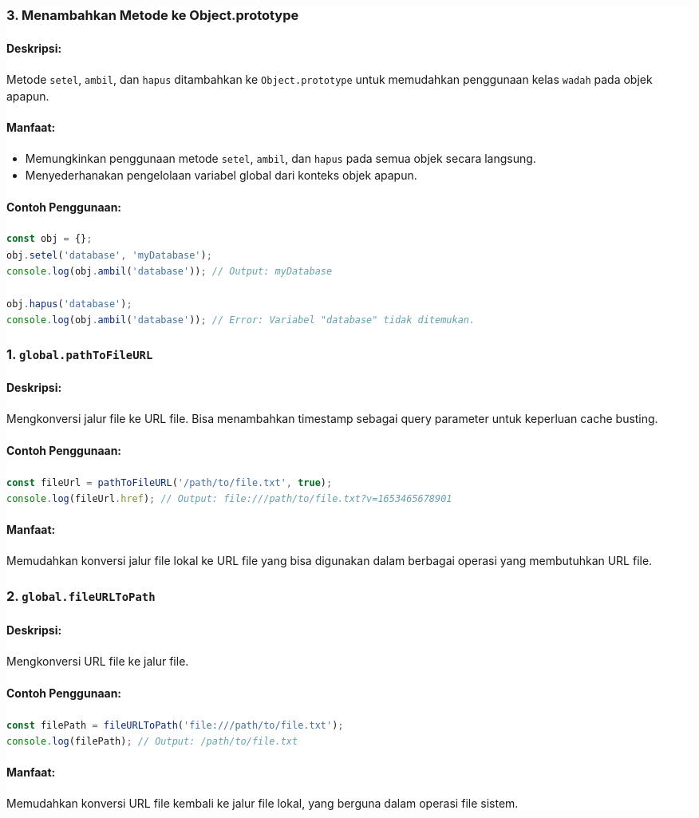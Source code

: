 ### 3. Menambahkan Metode ke Object.prototype

#### Deskripsi:
Metode `setel`, `ambil`, dan `hapus` ditambahkan ke `Object.prototype` untuk memudahkan penggunaan kelas `wadah` pada objek apapun.

#### Manfaat:
- Memungkinkan penggunaan metode `setel`, `ambil`, dan `hapus` pada semua objek secara langsung.
- Menyederhanakan pengelolaan variabel global dari konteks objek apapun.

#### Contoh Penggunaan:

```javascript
const obj = {};
obj.setel('database', 'myDatabase');
console.log(obj.ambil('database')); // Output: myDatabase

obj.hapus('database');
console.log(obj.ambil('database')); // Error: Variabel "database" tidak ditemukan.
```

### 1. `global.pathToFileURL`

#### Deskripsi:
Mengkonversi jalur file ke URL file. Bisa menambahkan timestamp sebagai query parameter untuk keperluan cache busting.

#### Contoh Penggunaan:

```javascript
const fileUrl = pathToFileURL('/path/to/file.txt', true);
console.log(fileUrl.href); // Output: file:///path/to/file.txt?v=1653465678901
```

#### Manfaat:
Memudahkan konversi jalur file lokal ke URL file yang bisa digunakan dalam berbagai operasi yang membutuhkan URL file.

### 2. `global.fileURLToPath`

#### Deskripsi:
Mengkonversi URL file ke jalur file.

#### Contoh Penggunaan:

```javascript
const filePath = fileURLToPath('file:///path/to/file.txt');
console.log(filePath); // Output: /path/to/file.txt
```

#### Manfaat:
Memudahkan konversi URL file kembali ke jalur file lokal, yang berguna dalam operasi file sistem.
